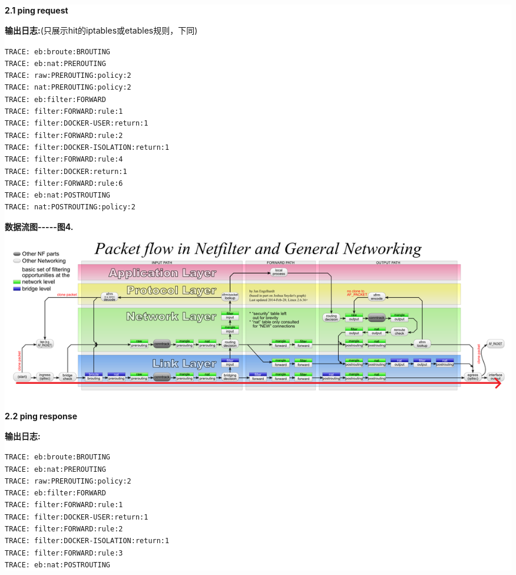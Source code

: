 **2.1 ping request**

**输出日志:**(只展示hit的iptables或etables规则，下同)

```
TRACE: eb:broute:BROUTING
TRACE: eb:nat:PREROUTING
TRACE: raw:PREROUTING:policy:2
TRACE: nat:PREROUTING:policy:2
TRACE: eb:filter:FORWARD
TRACE: filter:FORWARD:rule:1
TRACE: filter:DOCKER-USER:return:1
TRACE: filter:FORWARD:rule:2
TRACE: filter:DOCKER-ISOLATION:return:1
TRACE: filter:FORWARD:rule:4
TRACE: filter:DOCKER:return:1
TRACE: filter:FORWARD:rule:6
TRACE: eb:nat:POSTROUTING
TRACE: nat:POSTROUTING:policy:2
```

**数据流图-----图4.**
![](/img/study/study-15-docker-single-host-network-analysis/4-container-to-container-ping-request.png)


**2.2 ping response**

**输出日志:**

```
TRACE: eb:broute:BROUTING
TRACE: eb:nat:PREROUTING
TRACE: raw:PREROUTING:policy:2
TRACE: eb:filter:FORWARD
TRACE: filter:FORWARD:rule:1
TRACE: filter:DOCKER-USER:return:1
TRACE: filter:FORWARD:rule:2
TRACE: filter:DOCKER-ISOLATION:return:1
TRACE: filter:FORWARD:rule:3
TRACE: eb:nat:POSTROUTING
```
